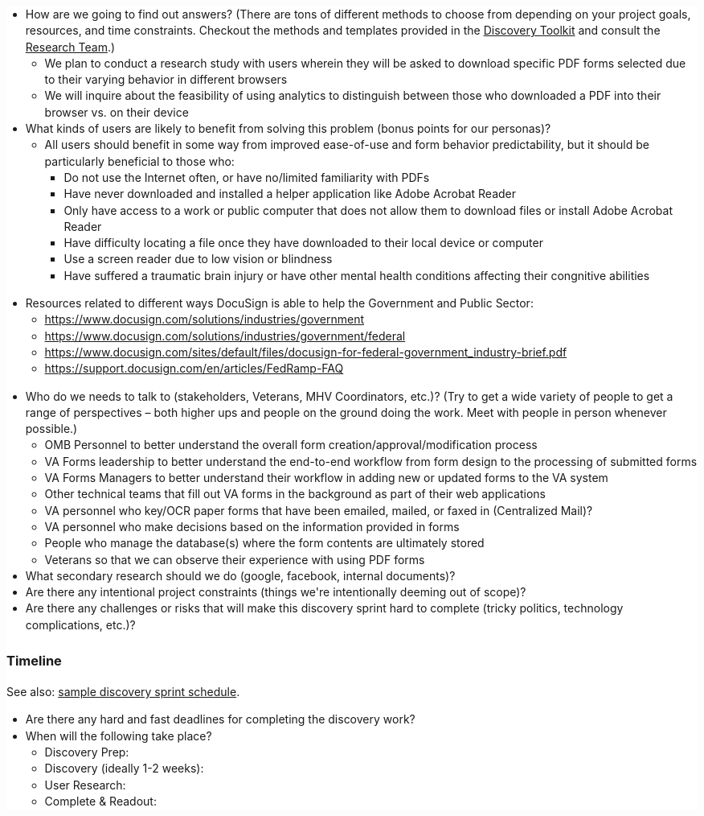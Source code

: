 * How are we going to find out answers? (There are tons of different methods to choose from depending on your project goals, resources, and time constraints. Checkout the methods and templates provided in the [Discovery Toolkit](https://github.com/department-of-veterans-affairs/va.gov-team/blob/master/platform/research/discovery-sprints/how-to-run-discovery-sprint.md) and consult the [Research Team](https://github.com/department-of-veterans-affairs/va.gov-team/tree/master/platform/research).)
     - We plan to conduct a research study with users wherein they will be asked to download specific PDF forms selected due to their varying behavior in different browsers
     - We will inquire about the feasibility of using analytics to distinguish between those who downloaded a PDF into their browser vs. on their device
* What kinds of users are likely to benefit from solving this problem (bonus points for our personas)?
    - All users should benefit in some way from improved ease-of-use and form behavior predictability, but it should be particularly beneficial to those who:
        - Do not use the Internet often, or have no/limited familiarity with PDFs
        - Have never downloaded and installed a helper application like Adobe Acrobat Reader
        - Only have access to a work or public computer that does not allow them to download files or install Adobe Acrobat Reader
        - Have difficulty locating a file once they have downloaded to their local device or computer
        - Use a screen reader due to low vision or blindness
        - Have suffered a traumatic brain injury or have other mental health conditions affecting their congnitive abilities
- Resources related to different ways DocuSign is able to help the Government and Public Sector: 
  - https://www.docusign.com/solutions/industries/government
  - https://www.docusign.com/solutions/industries/government/federal
  - https://www.docusign.com/sites/default/files/docusign-for-federal-government_industry-brief.pdf
  - https://support.docusign.com/en/articles/FedRamp-FAQ

* Who do we needs to talk to (stakeholders, Veterans, MHV Coordinators, etc.)? (Try to get a wide variety of people to get a range of perspectives – both higher ups and people on the ground doing the work. Meet with people in person whenever possible.)
    - OMB Personnel to better understand the overall form creation/approval/modification process
    - VA Forms leadership to better understand the end-to-end workflow from form design to the processing of submitted forms
    - VA Forms Managers to better understand their workflow in adding new or updated forms to the VA system
    - Other technical teams that fill out VA forms in the background as part of their web applications
    - VA personnel who key/OCR paper forms that have been emailed, mailed, or faxed in (Centralized Mail)?
    - VA personnel who make decisions based on the information provided in forms
    - People who manage the database(s) where the form contents are ultimately stored
    - Veterans so that we can observe their experience with using PDF forms
* What secondary research should we do (google, facebook, internal documents)?
* Are there any intentional project constraints (things we're intentionally deeming out of scope)?
* Are there any challenges or risks that will make this discovery sprint hard to complete (tricky politics, technology complications, etc.)?


### Timeline
See also: [sample discovery sprint schedule](https://github.com/department-of-veterans-affairs/va.gov-team/blob/master/platform/research/discovery-sprints/sample-discovery-sprint-schedule.md).

* Are there any hard and fast deadlines for completing the discovery work?
* When will the following take place?
  * Discovery Prep:
  * Discovery (ideally 1-2 weeks):
  * User Research:
  * Complete & Readout:
